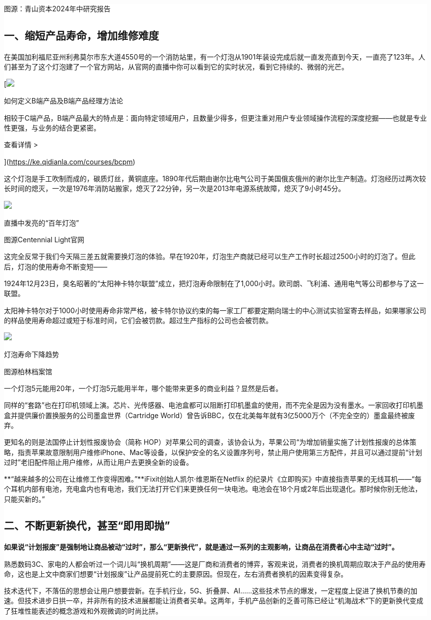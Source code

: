 图源：青山资本2024年中研究报告

## 一、缩短产品寿命，增加维修难度

在美国加利福尼亚州利弗莫尔市东大道4550号的一个消防站里，有一个灯泡从1901年装设完成后就一直发亮直到今天，一直亮了123年。人们甚至为了这个灯泡建了一个官方网站，从官网的直播中你可以看到它的实时状况，看到它持续的、微弱的光芒。

[![](https://image.woshipm.com/2023/08/02/72b77e4e-30e3-11ee-88e7-00163e0b5ff3.png)

如何定义B端产品及B端产品经理方法论

相较于C端产品，B端产品最大的特点是：面向特定领域用户，且数量少得多，但更注重对用户专业领域操作流程的深度挖掘——也就是专业性更强，与业务的结合更紧密。

查看详情 >

](https://ke.qidianla.com/courses/bcpm)

这个灯泡是手工吹制而成的，碳质灯丝，黄铜底座。1890年代后期由谢尔比电气公司于美国俄亥俄州的谢尔比生产制造。灯泡经历过两次较长时间的熄灭，一次是1976年消防站搬家，熄灭了22分钟，另一次是2013年电源系统故障，熄灭了9小时45分。

![](https://image.woshipm.com/wp-files/2024/12/SioI11GUnKXGU22P7rGS.png)

直播中发亮的“百年灯泡”

图源Centennial Light官网

这完全反常于我们今天隔三差五就需要换灯泡的体验。早在1920年，灯泡生产商就已经可以生产工作时长超过2500小时的灯泡了。但此后，灯泡的使用寿命不断变短——

1924年12月23日，臭名昭著的“太阳神卡特尔联盟”成立，把灯泡寿命限制在了1,000小时。欧司朗、飞利浦、通用电气等公司都参与了这一联盟。

太阳神卡特尔对于1000小时使用寿命非常严格，被卡特尔协议约束的每一家工厂都要定期向瑞士的中心测试实验室寄去样品，如果哪家公司的样品使用寿命超过或短于标准时间，它们会被罚款。超过生产指标的公司也会被罚款。

![](https://image.woshipm.com/wp-files/2024/12/5zdXZ9r0uCPMizJ6dNyc.png)

灯泡寿命下降趋势

图源柏林档案馆

一个灯泡5元能用20年，一个灯泡5元能用半年，哪个能带来更多的商业利益？显然是后者。

同样的“套路”也在打印机领域上演。芯片、光传感器、电池盒都可以阻断打印机墨盒的使用，而不完全是因为没有墨水。一家回收打印机墨盒并提供廉价置换服务的公司墨盒世界（Cartridge World）曾告诉BBC，仅在北美每年就有3亿5000万个（不完全空的）墨盒最终被废弃。

更知名的则是法国停止计划性报废协会（简称 HOP）对苹果公司的调查，该协会认为，苹果公司“为增加销量实施了计划性报废的总体策略，指责苹果故意限制用户维修iPhone、Mac等设备，以保护安全的名义设置序列号，禁止用户使用第三方配件，并且可以通过提前“计划过时”老旧配件阻止用户维修，从而让用户去更换全新的设备。

**“越来越多的公司在让维修工作变得困难。”**iFixit创始人凯尔·维恩斯在Netflix 的纪录片《立即购买》中直接指责苹果的无线耳机——“每个耳机内部有电池，充电盒内也有电池，我们无法打开它们来更换任何一块电池。电池会在18个月或2年后出现退化。那时候你别无他法，只能买新的。”

## 二、不断更新换代，甚至“即用即抛”

**如果说“计划报废”是强制地让商品被动“过时”，那么“更新换代”，就是通过一系列的主观影响，让商品在消费者心中主动“过时”。**

熟悉数码3C、家电的人都会听过一个词儿叫“换机周期”——这是厂商和消费者的博弈，客观来说，消费者的换机周期应取决于产品的使用寿命，这也是上文中商家们想要“计划报废”让产品提前死亡的主要原因。但现在，左右消费者换机的因素变得复杂。

技术迭代下，不落伍的思想会让用户想要尝新。在手机行业，5G、折叠屏、AI……这些技术节点的爆发，一定程度上促进了换机节奏的加速。但技术进步日拱一卒，并非所有的技术进展都能让消费者买单。这两年，手机产品创新的乏善可陈已经让“机海战术”下的更新换代变成了狂堆性能表述的概念游戏和外观微调的时尚比拼。
